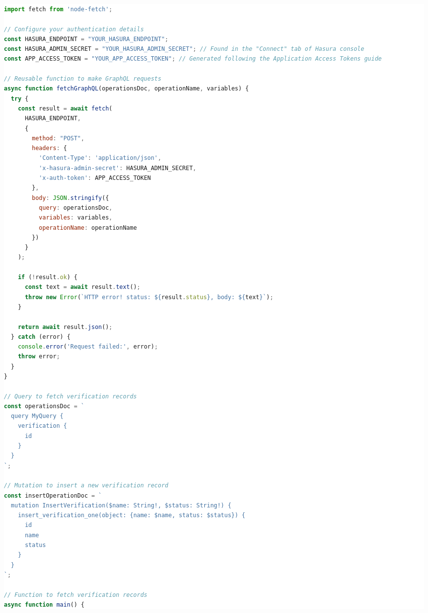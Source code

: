 ```javascript
import fetch from 'node-fetch';

// Configure your authentication details
const HASURA_ENDPOINT = "YOUR_HASURA_ENDPOINT";
const HASURA_ADMIN_SECRET = "YOUR_HASURA_ADMIN_SECRET"; // Found in the "Connect" tab of Hasura console
const APP_ACCESS_TOKEN = "YOUR_APP_ACCESS_TOKEN"; // Generated following the Application Access Tokens guide

// Reusable function to make GraphQL requests
async function fetchGraphQL(operationsDoc, operationName, variables) {
  try {
    const result = await fetch(
      HASURA_ENDPOINT,
      {
        method: "POST",
        headers: {
          'Content-Type': 'application/json',
          'x-hasura-admin-secret': HASURA_ADMIN_SECRET,
          'x-auth-token': APP_ACCESS_TOKEN
        },
        body: JSON.stringify({
          query: operationsDoc,
          variables: variables,
          operationName: operationName
        })
      }
    );

    if (!result.ok) {
      const text = await result.text();
      throw new Error(`HTTP error! status: ${result.status}, body: ${text}`);
    }

    return await result.json();
  } catch (error) {
    console.error('Request failed:', error);
    throw error;
  }
}

// Query to fetch verification records
const operationsDoc = `
  query MyQuery {
    verification {
      id
    }
  }
`;

// Mutation to insert a new verification record
const insertOperationDoc = `
  mutation InsertVerification($name: String!, $status: String!) {
    insert_verification_one(object: {name: $name, status: $status}) {
      id
      name
      status
    }
  }
`;

// Function to fetch verification records
async function main() {
```